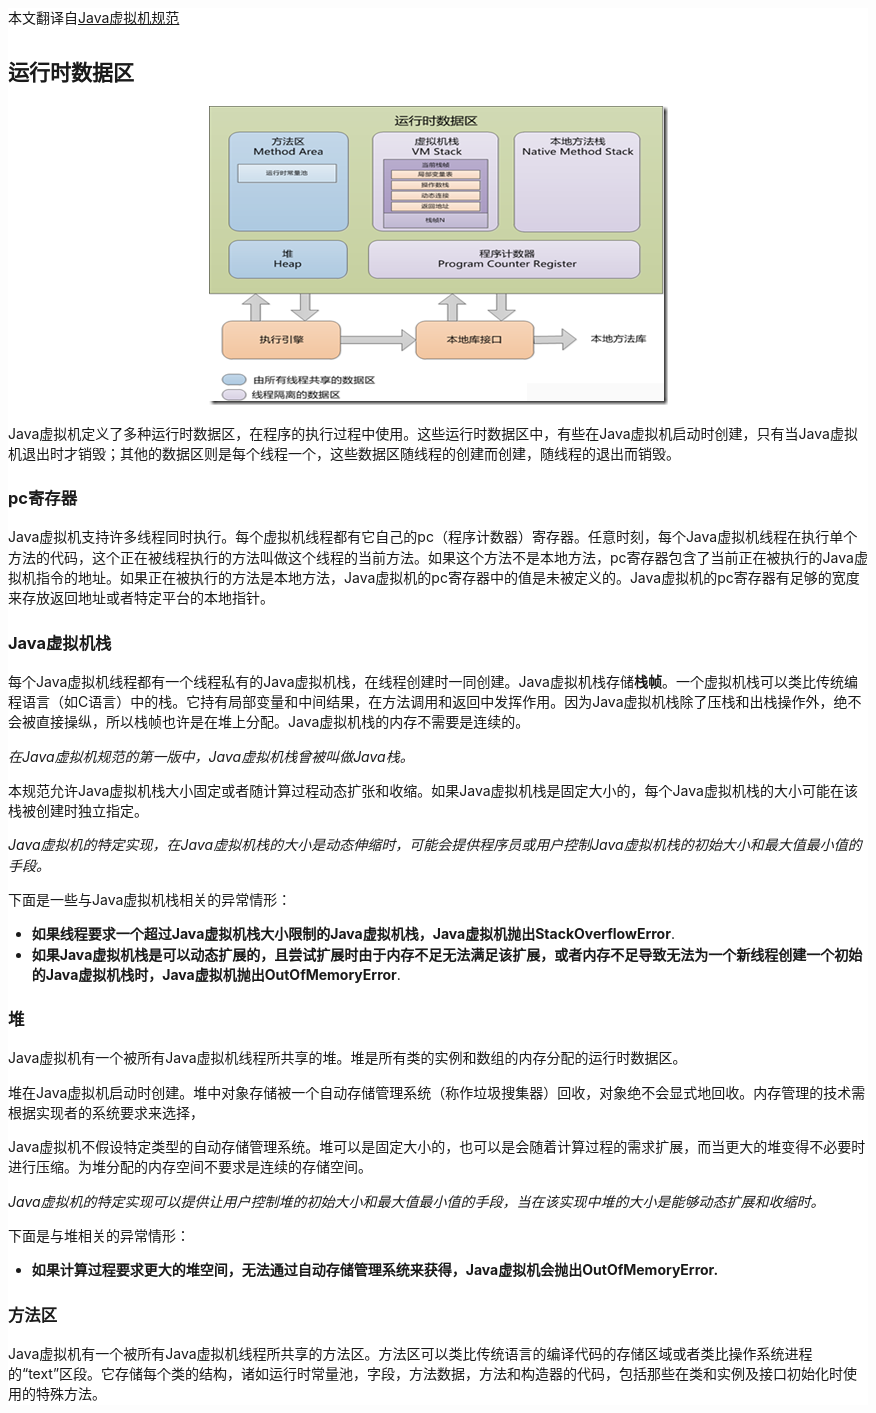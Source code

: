 本文翻译自[Java虚拟机规范](https://docs.oracle.com/javase/specs/jvms/se8/html/jvms-2.html)
## 运行时数据区 ##

<div align="center"><img src="images/runtime_data_area.jpg"></div>

Java虚拟机定义了多种运行时数据区，在程序的执行过程中使用。这些运行时数据区中，有些在Java虚拟机启动时创建，只有当Java虚拟机退出时才销毁；其他的数据区则是每个线程一个，这些数据区随线程的创建而创建，随线程的退出而销毁。

### pc寄存器 ###
Java虚拟机支持许多线程同时执行。每个虚拟机线程都有它自己的pc（程序计数器）寄存器。任意时刻，每个Java虚拟机线程在执行单个方法的代码，这个正在被线程执行的方法叫做这个线程的当前方法。如果这个方法不是本地方法，pc寄存器包含了当前正在被执行的Java虚拟机指令的地址。如果正在被执行的方法是本地方法，Java虚拟机的pc寄存器中的值是未被定义的。Java虚拟机的pc寄存器有足够的宽度来存放返回地址或者特定平台的本地指针。

### Java虚拟机栈 ###
每个Java虚拟机线程都有一个线程私有的Java虚拟机栈，在线程创建时一同创建。Java虚拟机栈存储**栈帧**。一个虚拟机栈可以类比传统编程语言（如C语言）中的栈。它持有局部变量和中间结果，在方法调用和返回中发挥作用。因为Java虚拟机栈除了压栈和出栈操作外，绝不会被直接操纵，所以栈帧也许是在堆上分配。Java虚拟机栈的内存不需要是连续的。

*在Java虚拟机规范的第一版中，Java虚拟机栈曾被叫做Java栈。*

本规范允许Java虚拟机栈大小固定或者随计算过程动态扩张和收缩。如果Java虚拟机栈是固定大小的，每个Java虚拟机栈的大小可能在该栈被创建时独立指定。

*Java虚拟机的特定实现，在Java虚拟机栈的大小是动态伸缩时，可能会提供程序员或用户控制Java虚拟机栈的初始大小和最大值最小值的手段。*

下面是一些与Java虚拟机栈相关的异常情形：
- **如果线程要求一个超过Java虚拟机栈大小限制的Java虚拟机栈，Java虚拟机抛出StackOverflowError**.
- **如果Java虚拟机栈是可以动态扩展的，且尝试扩展时由于内存不足无法满足该扩展，或者内存不足导致无法为一个新线程创建一个初始的Java虚拟机栈时，Java虚拟机抛出OutOfMemoryError**.
### 堆 ###
Java虚拟机有一个被所有Java虚拟机线程所共享的堆。堆是所有类的实例和数组的内存分配的运行时数据区。

堆在Java虚拟机启动时创建。堆中对象存储被一个自动存储管理系统（称作垃圾搜集器）回收，对象绝不会显式地回收。内存管理的技术需根据实现者的系统要求来选择，

Java虚拟机不假设特定类型的自动存储管理系统。堆可以是固定大小的，也可以是会随着计算过程的需求扩展，而当更大的堆变得不必要时进行压缩。为堆分配的内存空间不要求是连续的存储空间。

*Java虚拟机的特定实现可以提供让用户控制堆的初始大小和最大值最小值的手段，当在该实现中堆的大小是能够动态扩展和收缩时。*

下面是与堆相关的异常情形：
- **如果计算过程要求更大的堆空间，无法通过自动存储管理系统来获得，Java虚拟机会抛出OutOfMemoryError.**
### 方法区 ###
Java虚拟机有一个被所有Java虚拟机线程所共享的方法区。方法区可以类比传统语言的编译代码的存储区域或者类比操作系统进程的“text”区段。它存储每个类的结构，诸如运行时常量池，字段，方法数据，方法和构造器的代码，包括那些在类和实例及接口初始化时使用的特殊方法。
